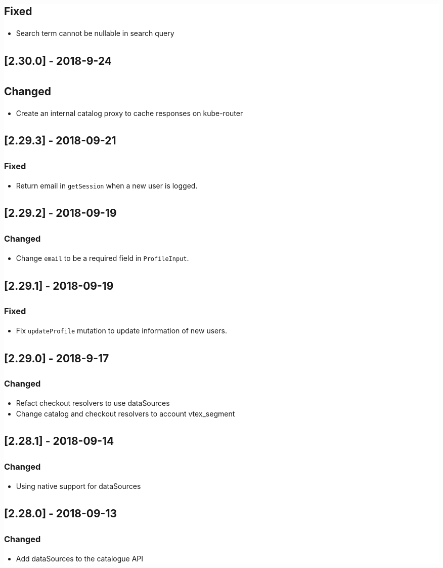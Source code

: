 ## Fixed

- Search term cannot be nullable in search query

## [2.30.0] - 2018-9-24

## Changed

- Create an internal catalog proxy to cache responses on kube-router

## [2.29.3] - 2018-09-21

### Fixed

- Return email in `getSession` when a new user is logged.

## [2.29.2] - 2018-09-19

### Changed

- Change `email` to be a required field in `ProfileInput`.

## [2.29.1] - 2018-09-19

### Fixed

- Fix `updateProfile` mutation to update information of new users.

## [2.29.0] - 2018-9-17

### Changed

- Refact checkout resolvers to use dataSources
- Change catalog and checkout resolvers to account vtex_segment

## [2.28.1] - 2018-09-14

### Changed

- Using native support for dataSources

## [2.28.0] - 2018-09-13

### Changed

- Add dataSources to the catalogue API
